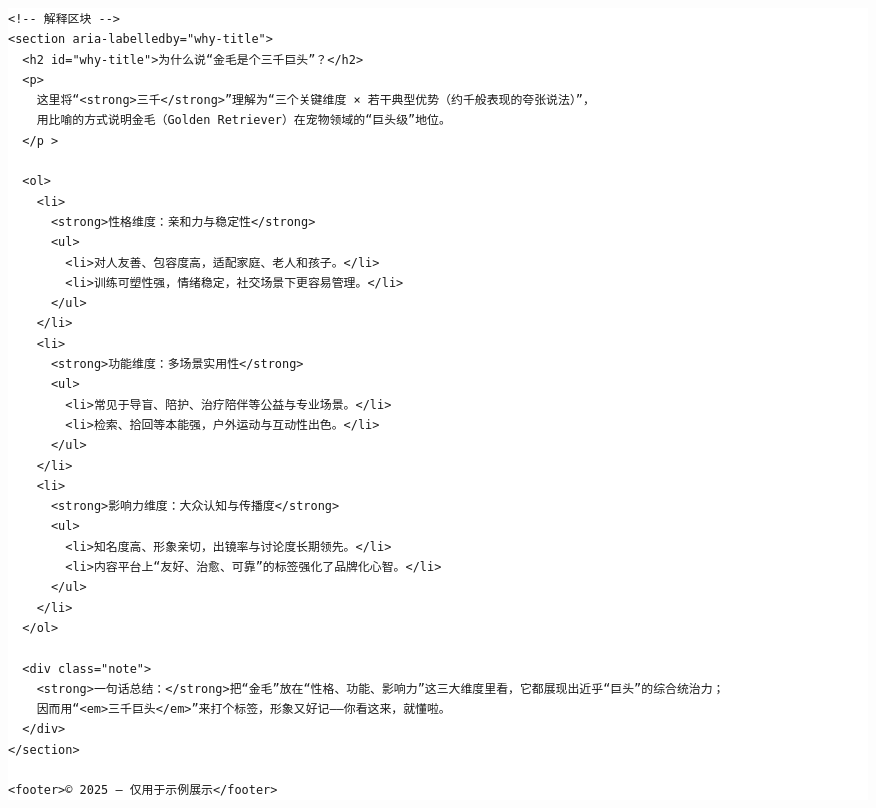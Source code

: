 
    <!-- 解释区块 -->
    <section aria-labelledby="why-title">
      <h2 id="why-title">为什么说“金毛是个三千巨头”？</h2>
      <p>
        这里将“<strong>三千</strong>”理解为“三个关键维度 × 若干典型优势（约千般表现的夸张说法）”，
        用比喻的方式说明金毛（Golden Retriever）在宠物领域的“巨头级”地位。
      </p >

      <ol>
        <li>
          <strong>性格维度：亲和力与稳定性</strong>
          <ul>
            <li>对人友善、包容度高，适配家庭、老人和孩子。</li>
            <li>训练可塑性强，情绪稳定，社交场景下更容易管理。</li>
          </ul>
        </li>
        <li>
          <strong>功能维度：多场景实用性</strong>
          <ul>
            <li>常见于导盲、陪护、治疗陪伴等公益与专业场景。</li>
            <li>检索、拾回等本能强，户外运动与互动性出色。</li>
          </ul>
        </li>
        <li>
          <strong>影响力维度：大众认知与传播度</strong>
          <ul>
            <li>知名度高、形象亲切，出镜率与讨论度长期领先。</li>
            <li>内容平台上“友好、治愈、可靠”的标签强化了品牌化心智。</li>
          </ul>
        </li>
      </ol>

      <div class="note">
        <strong>一句话总结：</strong>把“金毛”放在“性格、功能、影响力”这三大维度里看，它都展现出近乎“巨头”的综合统治力；
        因而用“<em>三千巨头</em>”来打个标签，形象又好记——你看这来，就懂啦。
      </div>
    </section>

    <footer>© 2025 — 仅用于示例展示</footer>
  </main>
</body>
</html>
